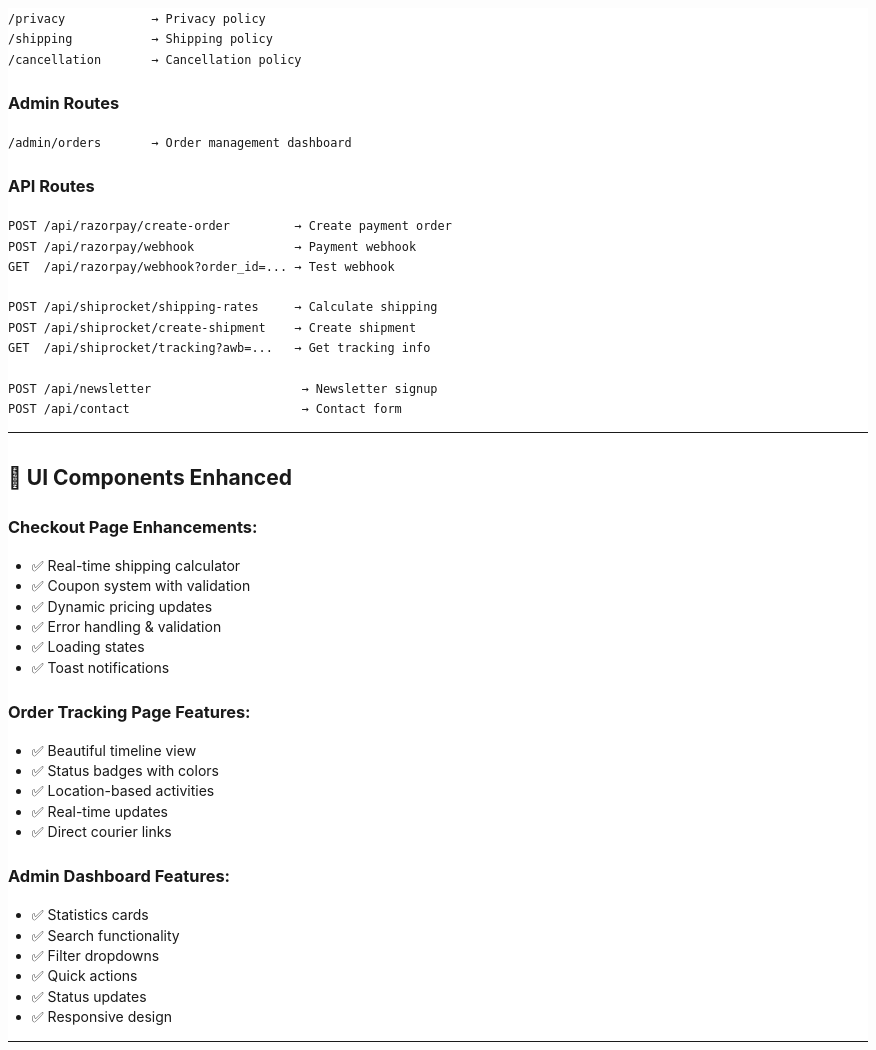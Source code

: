 ```
/privacy            → Privacy policy
/shipping           → Shipping policy
/cancellation       → Cancellation policy
```

### Admin Routes
```
/admin/orders       → Order management dashboard
```

### API Routes
```
POST /api/razorpay/create-order         → Create payment order
POST /api/razorpay/webhook              → Payment webhook
GET  /api/razorpay/webhook?order_id=... → Test webhook

POST /api/shiprocket/shipping-rates     → Calculate shipping
POST /api/shiprocket/create-shipment    → Create shipment
GET  /api/shiprocket/tracking?awb=...   → Get tracking info

POST /api/newsletter                     → Newsletter signup
POST /api/contact                        → Contact form
```

---

## 🎨 UI Components Enhanced

### Checkout Page Enhancements:
- ✅ Real-time shipping calculator
- ✅ Coupon system with validation
- ✅ Dynamic pricing updates
- ✅ Error handling & validation
- ✅ Loading states
- ✅ Toast notifications

### Order Tracking Page Features:
- ✅ Beautiful timeline view
- ✅ Status badges with colors
- ✅ Location-based activities
- ✅ Real-time updates
- ✅ Direct courier links

### Admin Dashboard Features:
- ✅ Statistics cards
- ✅ Search functionality
- ✅ Filter dropdowns
- ✅ Quick actions
- ✅ Status updates
- ✅ Responsive design

---